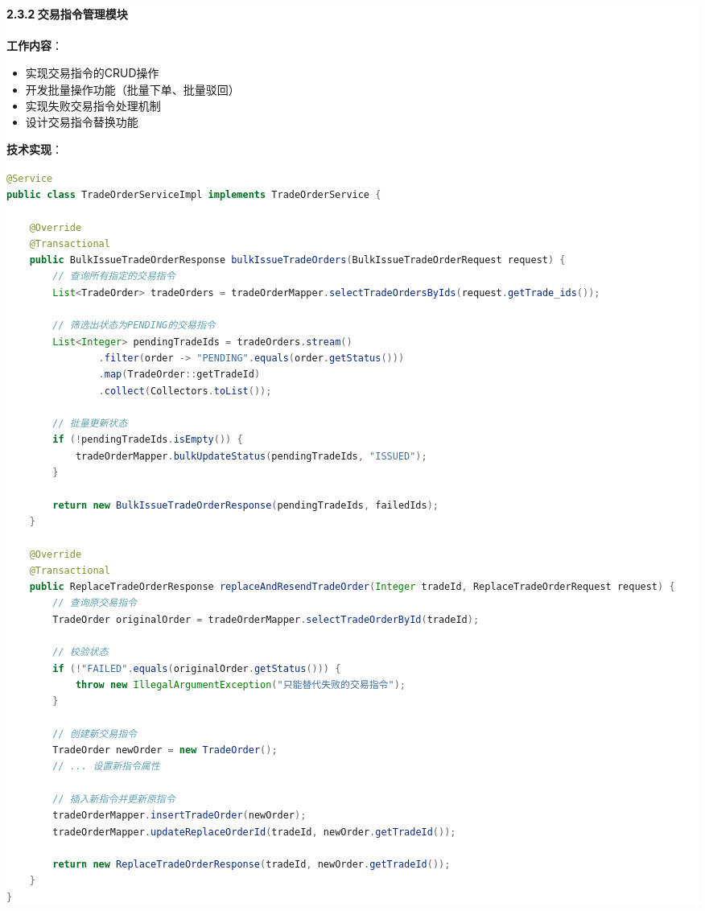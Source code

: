 #### 2.3.2 交易指令管理模块
**工作内容**：
- 实现交易指令的CRUD操作
- 开发批量操作功能（批量下单、批量驳回）
- 实现失败交易指令处理机制
- 设计交易指令替换功能

**技术实现**：
```java
@Service
public class TradeOrderServiceImpl implements TradeOrderService {
    
    @Override
    @Transactional
    public BulkIssueTradeOrderResponse bulkIssueTradeOrders(BulkIssueTradeOrderRequest request) {
        // 查询所有指定的交易指令
        List<TradeOrder> tradeOrders = tradeOrderMapper.selectTradeOrdersByIds(request.getTrade_ids());
        
        // 筛选出状态为PENDING的交易指令
        List<Integer> pendingTradeIds = tradeOrders.stream()
                .filter(order -> "PENDING".equals(order.getStatus()))
                .map(TradeOrder::getTradeId)
                .collect(Collectors.toList());
        
        // 批量更新状态
        if (!pendingTradeIds.isEmpty()) {
            tradeOrderMapper.bulkUpdateStatus(pendingTradeIds, "ISSUED");
        }
        
        return new BulkIssueTradeOrderResponse(pendingTradeIds, failedIds);
    }
    
    @Override
    @Transactional
    public ReplaceTradeOrderResponse replaceAndResendTradeOrder(Integer tradeId, ReplaceTradeOrderRequest request) {
        // 查询原交易指令
        TradeOrder originalOrder = tradeOrderMapper.selectTradeOrderById(tradeId);
        
        // 校验状态
        if (!"FAILED".equals(originalOrder.getStatus())) {
            throw new IllegalArgumentException("只能替代失败的交易指令");
        }
        
        // 创建新交易指令
        TradeOrder newOrder = new TradeOrder();
        // ... 设置新指令属性
        
        // 插入新指令并更新原指令
        tradeOrderMapper.insertTradeOrder(newOrder);
        tradeOrderMapper.updateReplaceOrderId(tradeId, newOrder.getTradeId());
        
        return new ReplaceTradeOrderResponse(tradeId, newOrder.getTradeId());
    }
}
```
